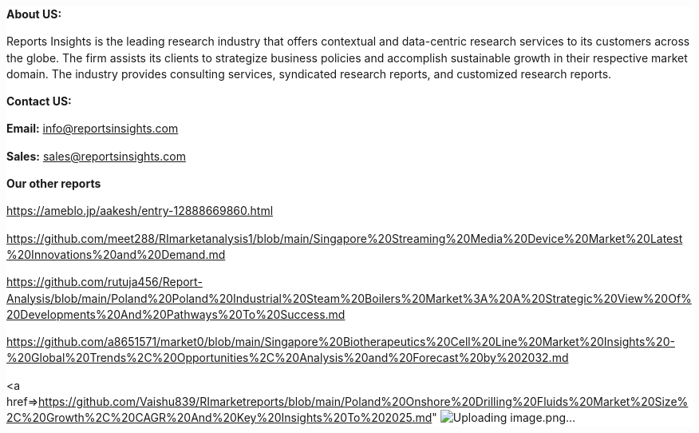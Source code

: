 <strong><strong>About US</strong>:</strong>

Reports Insights is the leading research industry that offers contextual and data-centric research services to its customers across the globe. The firm assists its clients to strategize business policies and accomplish sustainable growth in their respective market domain. The industry provides consulting services, syndicated research reports, and customized research reports.

<strong>Contact US:</strong>

<p class=><b>Email:</b> <a href=mailto:info@reportsinsights.com>info@reportsinsights.com</a></p>
<p class=><b>Sales:</b> <a href=mailto:sales@reportsinsights.com>sales@reportsinsights.com</a></p>

<strong>Our other reports</strong>

<a href=https://ameblo.jp/aakesh/entry-12888669860.html>https://ameblo.jp/aakesh/entry-12888669860.html</a>

<a href=https://github.com/meet288/RImarketanalysis1/blob/main/Singapore%20Streaming%20Media%20Device%20Market%20Latest%20Innovations%20and%20Demand.md>https://github.com/meet288/RImarketanalysis1/blob/main/Singapore%20Streaming%20Media%20Device%20Market%20Latest%20Innovations%20and%20Demand.md</a>

<a href=https://github.com/rutuja456/Report-Analysis/blob/main/Poland%20Poland%20Industrial%20Steam%20Boilers%20Market%3A%20A%20Strategic%20View%20Of%20Developments%20And%20Pathways%20To%20Success.md>https://github.com/rutuja456/Report-Analysis/blob/main/Poland%20Poland%20Industrial%20Steam%20Boilers%20Market%3A%20A%20Strategic%20View%20Of%20Developments%20And%20Pathways%20To%20Success.md</a>

<a href=https://github.com/a8651571/market0/blob/main/Singapore%20Biotherapeutics%20Cell%20Line%20Market%20Insights%20-%20Global%20Trends%2C%20Opportunities%2C%20Analysis%20and%20Forecast%20by%202032.md>https://github.com/a8651571/market0/blob/main/Singapore%20Biotherapeutics%20Cell%20Line%20Market%20Insights%20-%20Global%20Trends%2C%20Opportunities%2C%20Analysis%20and%20Forecast%20by%202032.md</a>

<a href=>https://github.com/Vaishu839/RImarketreports/blob/main/Poland%20Onshore%20Drilling%20Fluids%20Market%20Size%2C%20Growth%2C%20CAGR%20And%20Key%20Insights%20To%202025.md</a>"
![Uploading image.png…]()
